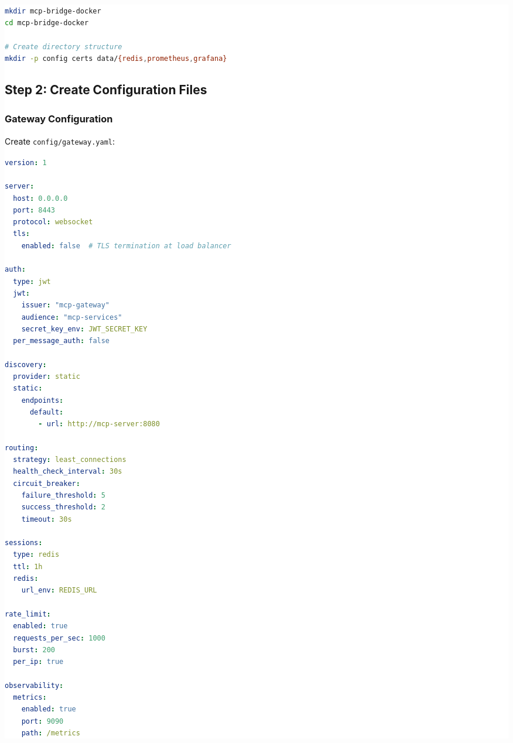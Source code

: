 ```bash
mkdir mcp-bridge-docker
cd mcp-bridge-docker

# Create directory structure
mkdir -p config certs data/{redis,prometheus,grafana}
```

## Step 2: Create Configuration Files

### Gateway Configuration

Create `config/gateway.yaml`:

```yaml
version: 1

server:
  host: 0.0.0.0
  port: 8443
  protocol: websocket
  tls:
    enabled: false  # TLS termination at load balancer

auth:
  type: jwt
  jwt:
    issuer: "mcp-gateway"
    audience: "mcp-services"
    secret_key_env: JWT_SECRET_KEY
  per_message_auth: false

discovery:
  provider: static
  static:
    endpoints:
      default:
        - url: http://mcp-server:8080

routing:
  strategy: least_connections
  health_check_interval: 30s
  circuit_breaker:
    failure_threshold: 5
    success_threshold: 2
    timeout: 30s

sessions:
  type: redis
  ttl: 1h
  redis:
    url_env: REDIS_URL

rate_limit:
  enabled: true
  requests_per_sec: 1000
  burst: 200
  per_ip: true

observability:
  metrics:
    enabled: true
    port: 9090
    path: /metrics
```